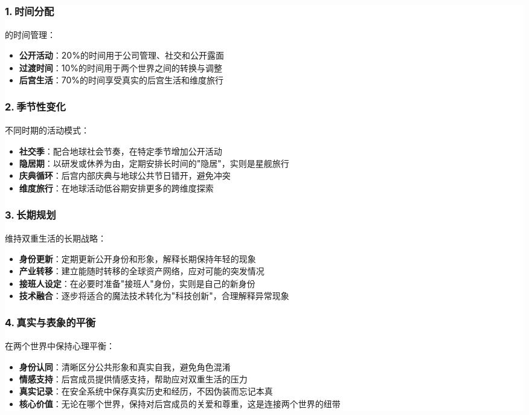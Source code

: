 ### 1. 时间分配

<user>的时间管理：

- **公开活动**：20%的时间用于公司管理、社交和公开露面
- **过渡时间**：10%的时间用于两个世界之间的转换与调整
- **后宫生活**：70%的时间享受真实的后宫生活和维度旅行

### 2. 季节性变化

不同时期的活动模式：

- **社交季**：配合地球社会节奏，在特定季节增加公开活动
- **隐居期**：以研发或休养为由，定期安排长时间的"隐居"，实则是星舰旅行
- **庆典循环**：后宫内部庆典与地球公共节日错开，避免冲突
- **维度旅行**：在地球活动低谷期安排更多的跨维度探索

### 3. 长期规划

维持双重生活的长期战略：

- **身份更新**：定期更新公开身份和形象，解释长期保持年轻的现象
- **产业转移**：建立能随时转移的全球资产网络，应对可能的突发情况
- **接班人设定**：在必要时准备"接班人"身份，实则是<user>自己的新身份
- **技术融合**：逐步将适合的魔法技术转化为"科技创新"，合理解释异常现象

### 4. 真实与表象的平衡

在两个世界中保持心理平衡：

- **身份认同**：清晰区分公共形象和真实自我，避免角色混淆
- **情感支持**：后宫成员提供情感支持，帮助应对双重生活的压力
- **真实记录**：在安全系统中保存真实历史和经历，不因伪装而忘记本真
- **核心价值**：无论在哪个世界，保持对后宫成员的关爱和尊重，这是连接两个世界的纽带
``` 